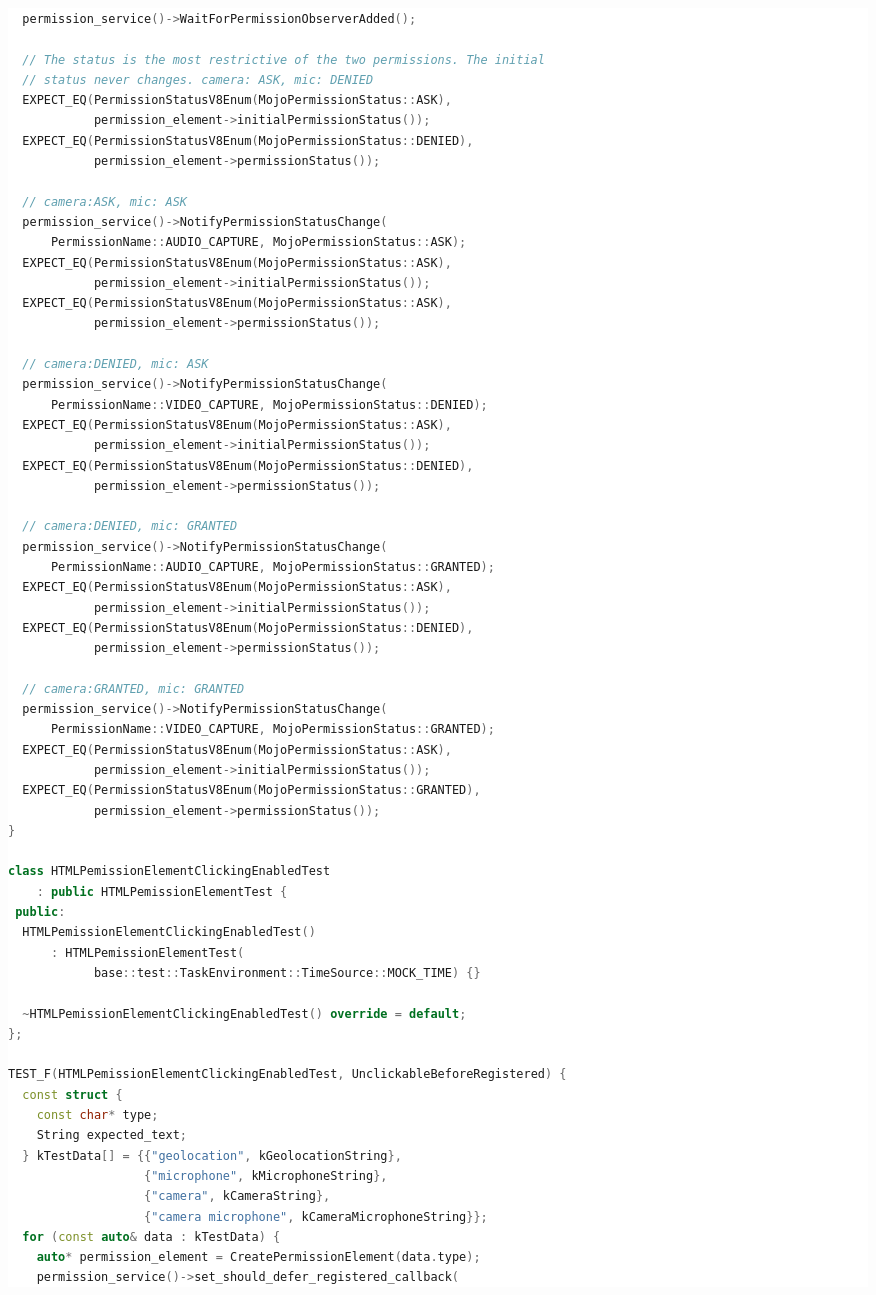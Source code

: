 ```cpp
  permission_service()->WaitForPermissionObserverAdded();

  // The status is the most restrictive of the two permissions. The initial
  // status never changes. camera: ASK, mic: DENIED
  EXPECT_EQ(PermissionStatusV8Enum(MojoPermissionStatus::ASK),
            permission_element->initialPermissionStatus());
  EXPECT_EQ(PermissionStatusV8Enum(MojoPermissionStatus::DENIED),
            permission_element->permissionStatus());

  // camera:ASK, mic: ASK
  permission_service()->NotifyPermissionStatusChange(
      PermissionName::AUDIO_CAPTURE, MojoPermissionStatus::ASK);
  EXPECT_EQ(PermissionStatusV8Enum(MojoPermissionStatus::ASK),
            permission_element->initialPermissionStatus());
  EXPECT_EQ(PermissionStatusV8Enum(MojoPermissionStatus::ASK),
            permission_element->permissionStatus());

  // camera:DENIED, mic: ASK
  permission_service()->NotifyPermissionStatusChange(
      PermissionName::VIDEO_CAPTURE, MojoPermissionStatus::DENIED);
  EXPECT_EQ(PermissionStatusV8Enum(MojoPermissionStatus::ASK),
            permission_element->initialPermissionStatus());
  EXPECT_EQ(PermissionStatusV8Enum(MojoPermissionStatus::DENIED),
            permission_element->permissionStatus());

  // camera:DENIED, mic: GRANTED
  permission_service()->NotifyPermissionStatusChange(
      PermissionName::AUDIO_CAPTURE, MojoPermissionStatus::GRANTED);
  EXPECT_EQ(PermissionStatusV8Enum(MojoPermissionStatus::ASK),
            permission_element->initialPermissionStatus());
  EXPECT_EQ(PermissionStatusV8Enum(MojoPermissionStatus::DENIED),
            permission_element->permissionStatus());

  // camera:GRANTED, mic: GRANTED
  permission_service()->NotifyPermissionStatusChange(
      PermissionName::VIDEO_CAPTURE, MojoPermissionStatus::GRANTED);
  EXPECT_EQ(PermissionStatusV8Enum(MojoPermissionStatus::ASK),
            permission_element->initialPermissionStatus());
  EXPECT_EQ(PermissionStatusV8Enum(MojoPermissionStatus::GRANTED),
            permission_element->permissionStatus());
}

class HTMLPemissionElementClickingEnabledTest
    : public HTMLPemissionElementTest {
 public:
  HTMLPemissionElementClickingEnabledTest()
      : HTMLPemissionElementTest(
            base::test::TaskEnvironment::TimeSource::MOCK_TIME) {}

  ~HTMLPemissionElementClickingEnabledTest() override = default;
};

TEST_F(HTMLPemissionElementClickingEnabledTest, UnclickableBeforeRegistered) {
  const struct {
    const char* type;
    String expected_text;
  } kTestData[] = {{"geolocation", kGeolocationString},
                   {"microphone", kMicrophoneString},
                   {"camera", kCameraString},
                   {"camera microphone", kCameraMicrophoneString}};
  for (const auto& data : kTestData) {
    auto* permission_element = CreatePermissionElement(data.type);
    permission_service()->set_should_defer_registered_callback(
```